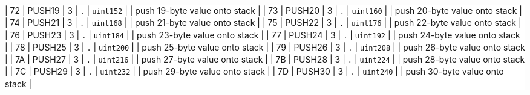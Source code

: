 |  72   | PUSH19         |                                                 3                                                  | `.`                                              | `uint152`                                    |                                                                               | push 19-byte value onto stack                                                                                                                                         |
|  73   | PUSH20         |                                                 3                                                  | `.`                                              | `uint160`                                    |                                                                               | push 20-byte value onto stack                                                                                                                                         |
|  74   | PUSH21         |                                                 3                                                  | `.`                                              | `uint168`                                    |                                                                               | push 21-byte value onto stack                                                                                                                                         |
|  75   | PUSH22         |                                                 3                                                  | `.`                                              | `uint176`                                    |                                                                               | push 22-byte value onto stack                                                                                                                                         |
|  76   | PUSH23         |                                                 3                                                  | `.`                                              | `uint184`                                    |                                                                               | push 23-byte value onto stack                                                                                                                                         |
|  77   | PUSH24         |                                                 3                                                  | `.`                                              | `uint192`                                    |                                                                               | push 24-byte value onto stack                                                                                                                                         |
|  78   | PUSH25         |                                                 3                                                  | `.`                                              | `uint200`                                    |                                                                               | push 25-byte value onto stack                                                                                                                                         |
|  79   | PUSH26         |                                                 3                                                  | `.`                                              | `uint208`                                    |                                                                               | push 26-byte value onto stack                                                                                                                                         |
|  7A   | PUSH27         |                                                 3                                                  | `.`                                              | `uint216`                                    |                                                                               | push 27-byte value onto stack                                                                                                                                         |
|  7B   | PUSH28         |                                                 3                                                  | `.`                                              | `uint224`                                    |                                                                               | push 28-byte value onto stack                                                                                                                                         |
|  7C   | PUSH29         |                                                 3                                                  | `.`                                              | `uint232`                                    |                                                                               | push 29-byte value onto stack                                                                                                                                         |
|  7D   | PUSH30         |                                                 3                                                  | `.`                                              | `uint240`                                    |                                                                               | push 30-byte value onto stack                                                                                                                                         |